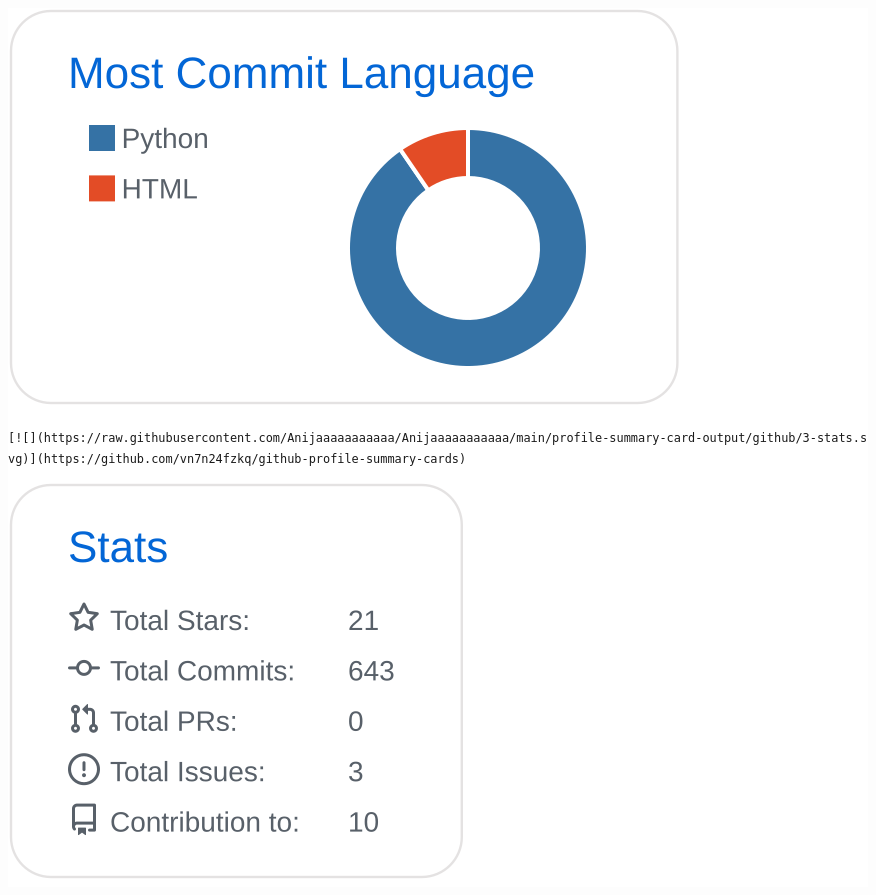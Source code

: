 ![](https://raw.githubusercontent.com/Anijaaaaaaaaaaa/Anijaaaaaaaaaaa/main/profile-summary-card-output/github/2-most-commit-language.svg)


```
[![](https://raw.githubusercontent.com/Anijaaaaaaaaaaa/Anijaaaaaaaaaaa/main/profile-summary-card-output/github/3-stats.svg)](https://github.com/vn7n24fzkq/github-profile-summary-cards)
```
![](https://raw.githubusercontent.com/Anijaaaaaaaaaaa/Anijaaaaaaaaaaa/main/profile-summary-card-output/github/3-stats.svg)

